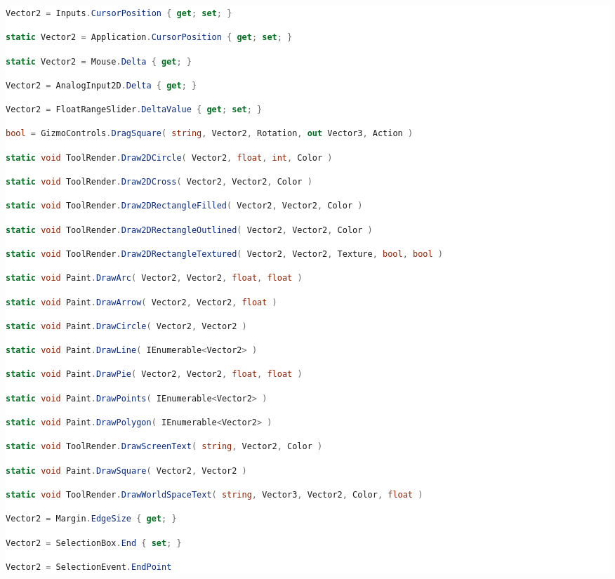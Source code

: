 ```c#
Vector2 = Inputs.CursorPosition { get; set; } 
```
```c#
static Vector2 = Application.CursorPosition { get; set; } 
```
```c#
static Vector2 = Mouse.Delta { get; } 
```
```c#
Vector2 = AnalogInput2D.Delta { get; } 
```
```c#
Vector2 = FloatRangeSlider.DeltaValue { get; set; } 
```
```c#
bool = GizmoControls.DragSquare( string, Vector2, Rotation, out Vector3, Action ) 
```
```c#
static void ToolRender.Draw2DCircle( Vector2, float, int, Color ) 
```
```c#
static void ToolRender.Draw2DCross( Vector2, Vector2, Color ) 
```
```c#
static void ToolRender.Draw2DRectangleFilled( Vector2, Vector2, Color ) 
```
```c#
static void ToolRender.Draw2DRectangleOutlined( Vector2, Vector2, Color ) 
```
```c#
static void ToolRender.Draw2DRectangleTextured( Vector2, Vector2, Texture, bool, bool ) 
```
```c#
static void Paint.DrawArc( Vector2, Vector2, float, float ) 
```
```c#
static void Paint.DrawArrow( Vector2, Vector2, float ) 
```
```c#
static void Paint.DrawCircle( Vector2, Vector2 ) 
```
```c#
static void Paint.DrawLine( IEnumerable<Vector2> ) 
```
```c#
static void Paint.DrawPie( Vector2, Vector2, float, float ) 
```
```c#
static void Paint.DrawPoints( IEnumerable<Vector2> ) 
```
```c#
static void Paint.DrawPolygon( IEnumerable<Vector2> ) 
```
```c#
static void ToolRender.DrawScreenText( string, Vector2, Color ) 
```
```c#
static void Paint.DrawSquare( Vector2, Vector2 ) 
```
```c#
static void ToolRender.DrawWorldSpaceText( string, Vector3, Vector2, Color, float ) 
```
```c#
Vector2 = Margin.EdgeSize { get; } 
```
```c#
Vector2 = SelectionBox.End { set; } 
```
```c#
Vector2 = SelectionEvent.EndPoint
```
```c#
```